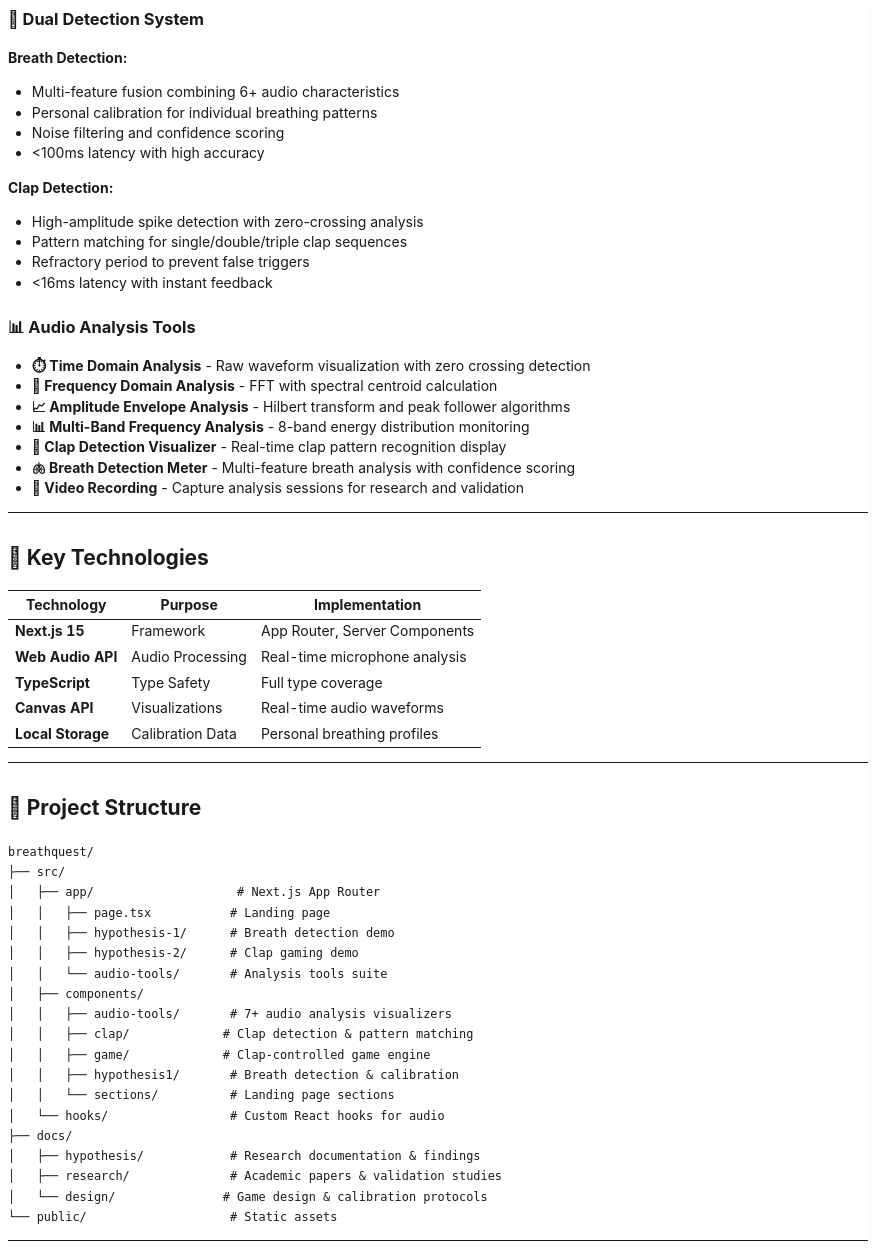 ### **🧠 Dual Detection System**
**Breath Detection:**
- Multi-feature fusion combining 6+ audio characteristics
- Personal calibration for individual breathing patterns  
- Noise filtering and confidence scoring
- <100ms latency with high accuracy

**Clap Detection:**
- High-amplitude spike detection with zero-crossing analysis
- Pattern matching for single/double/triple clap sequences
- Refractory period to prevent false triggers
- <16ms latency with instant feedback

### **📊 Audio Analysis Tools**
- **⏱️ Time Domain Analysis** - Raw waveform visualization with zero crossing detection
- **🎵 Frequency Domain Analysis** - FFT with spectral centroid calculation
- **📈 Amplitude Envelope Analysis** - Hilbert transform and peak follower algorithms
- **📊 Multi-Band Frequency Analysis** - 8-band energy distribution monitoring
- **👏 Clap Detection Visualizer** - Real-time clap pattern recognition display
- **🫁 Breath Detection Meter** - Multi-feature breath analysis with confidence scoring
- **🎥 Video Recording** - Capture analysis sessions for research and validation

---

## 🎯 **Key Technologies**

| Technology | Purpose | Implementation |
|------------|---------|----------------|
| **Next.js 15** | Framework | App Router, Server Components |
| **Web Audio API** | Audio Processing | Real-time microphone analysis |
| **TypeScript** | Type Safety | Full type coverage |
| **Canvas API** | Visualizations | Real-time audio waveforms |
| **Local Storage** | Calibration Data | Personal breathing profiles |

---

## 📁 **Project Structure**

```
breathquest/
├── src/
│   ├── app/                    # Next.js App Router
│   │   ├── page.tsx           # Landing page
│   │   ├── hypothesis-1/      # Breath detection demo
│   │   ├── hypothesis-2/      # Clap gaming demo  
│   │   └── audio-tools/       # Analysis tools suite
│   ├── components/
│   │   ├── audio-tools/       # 7+ audio analysis visualizers
│   │   ├── clap/             # Clap detection & pattern matching
│   │   ├── game/             # Clap-controlled game engine
│   │   ├── hypothesis1/       # Breath detection & calibration
│   │   └── sections/          # Landing page sections
│   └── hooks/                 # Custom React hooks for audio
├── docs/
│   ├── hypothesis/            # Research documentation & findings
│   ├── research/              # Academic papers & validation studies
│   └── design/               # Game design & calibration protocols
└── public/                    # Static assets
```

---